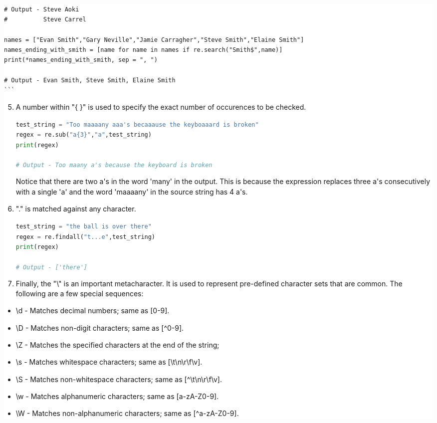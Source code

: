     # Output - Steve Aoki
    #          Steve Carrel

    names = ["Evan Smith","Gary Neville","Jamie Carragher","Steve Smith","Elaine Smith"]
    names_ending_with_smith = [name for name in names if re.search("Smith$",name)]
    print(*names_ending_with_smith, sep = ", ")

    # Output - Evan Smith, Steve Smith, Elaine Smith
    ```

5. A number within "{ }" is used to specify the exact number of occurences to be checked.

    ```py
    test_string = "Too maaaany aaa's becaaause the keyboaaard is broken"
    regex = re.sub("a{3}","a",test_string)
    print(regex)

    # Output - Too maany a's because the keyboard is broken
    ```

    Notice that there are two a's in the word 'many' in the output. This is because the expression replaces three a's consecutively with a single 'a' and the word 'maaaany' in the source string has 4 a's.

6. "." is matched against any character.

    ```py
    test_string = "the ball is over there"
    regex = re.findall("t...e",test_string)
    print(regex)

    # Output - ['there']
    ```

7. Finally, the "\\" is an important metacharacter. It is used to represent pre-defined character sets that are common. The following are a few special sequences:

- \d - Matches decimal numbers; same as [0-9].
   
- \D - Matches non-digit characters; same as [^0-9].

- \Z - Matches the specified characters at the end of the string;

- \s - Matches whitespace characters; same as [\t\n\r\f\v].

- \S - Matches non-whitespace characters; same as [^\t\n\r\f\v].

- \w - Matches alphanumeric characters; same as [a-zA-Z0-9].

- \W - Matches non-alphanumeric characters; same as [^a-zA-Z0-9].

